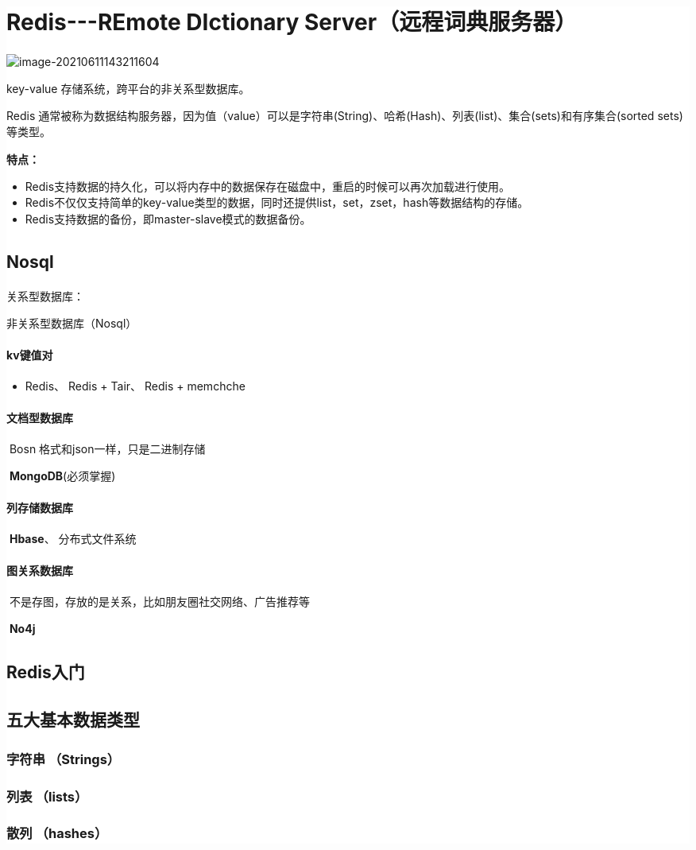 # **Redis**---REmote DIctionary Server（远程词典服务器）

![image-20210611143211604](C:\Users\安哥拉长毛兔\AppData\Roaming\Typora\typora-user-images\image-20210611143211604.png)

key-value 存储系统，跨平台的非关系型数据库。

Redis 通常被称为数据结构服务器，因为值（value）可以是字符串(String)、哈希(Hash)、列表(list)、集合(sets)和有序集合(sorted sets)等类型。



**特点：**

- Redis支持数据的持久化，可以将内存中的数据保存在磁盘中，重启的时候可以再次加载进行使用。
- Redis不仅仅支持简单的key-value类型的数据，同时还提供list，set，zset，hash等数据结构的存储。
- Redis支持数据的备份，即master-slave模式的数据备份。



## Nosql

关系型数据库：

非关系型数据库（Nosql）

#### kv键值对

* Redis、 Redis + Tair、 Redis + memchche

#### 文档型数据库

​	Bosn 格式和json一样，只是二进制存储

​	**MongoDB**(必须掌握)

#### 列存储数据库

​	**Hbase**、 分布式文件系统

#### 图关系数据库

​	不是存图，存放的是关系，比如朋友圈社交网络、广告推荐等

​	**No4j**



## Redis入门



## 五大基本数据类型

### 字符串 （Strings）

### 列表 （lists）

### 散列 （hashes）
